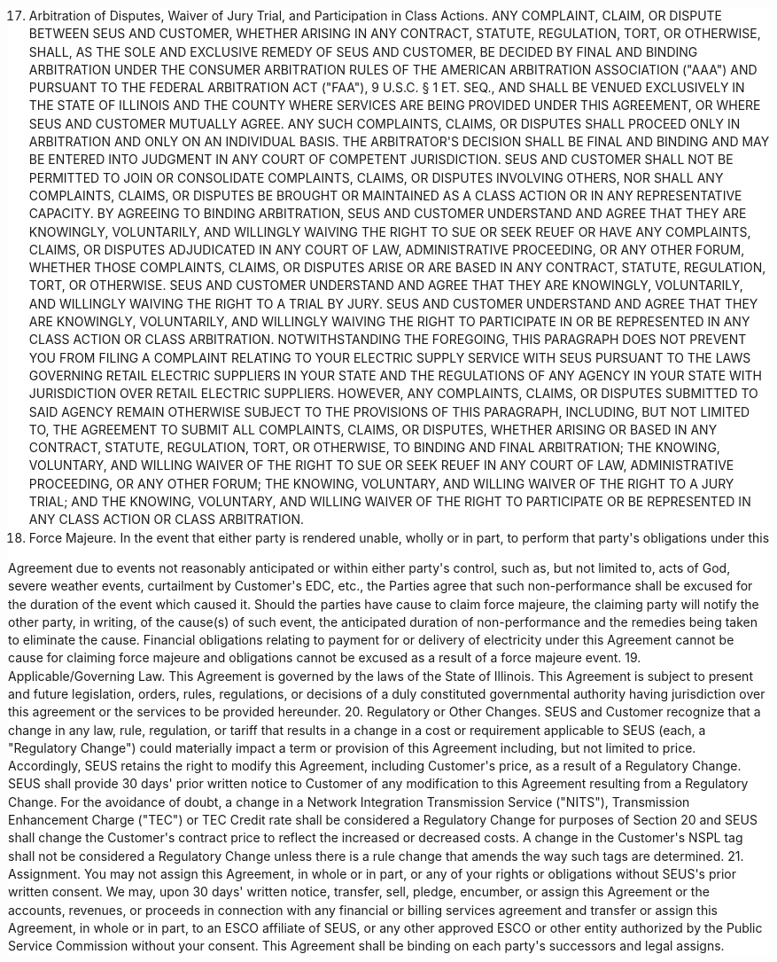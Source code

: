 17. Arbitration of Disputes, Waiver of Jury Trial, and Participation in Class Actions. ANY COMPLAINT, CLAIM, OR DISPUTE BETWEEN SEUS AND CUSTOMER, WHETHER ARISING IN ANY CONTRACT, STATUTE, REGULATION, TORT, OR OTHERWISE, SHALL, AS THE SOLE AND EXCLUSIVE REMEDY OF SEUS AND CUSTOMER, BE DECIDED BY FINAL AND BINDING ARBITRATION UNDER THE CONSUMER ARBITRATION RULES OF THE AMERICAN ARBITRATION ASSOCIATION ("AAA") AND PURSUANT TO THE FEDERAL ARBITRATION ACT ("FAA"), 9 U.S.C. § 1 ET. SEQ., AND SHALL BE VENUED EXCLUSIVELY IN THE STATE OF ILLINOIS AND THE COUNTY WHERE SERVICES ARE BEING PROVIDED UNDER THIS AGREEMENT, OR WHERE SEUS AND CUSTOMER MUTUALLY AGREE. ANY SUCH COMPLAINTS, CLAIMS, OR DISPUTES SHALL PROCEED ONLY IN ARBITRATION AND ONLY ON AN INDIVIDUAL BASIS. THE ARBITRATOR'S DECISION SHALL BE FINAL AND BINDING AND MAY BE ENTERED INTO JUDGMENT IN ANY COURT OF COMPETENT JURISDICTION. SEUS AND CUSTOMER SHALL NOT BE PERMITTED TO JOIN OR CONSOLIDATE COMPLAINTS, CLAIMS, OR DISPUTES INVOLVING OTHERS, NOR SHALL ANY COMPLAINTS, CLAIMS, OR DISPUTES BE BROUGHT OR MAINTAINED AS A CLASS ACTION OR IN ANY REPRESENTATIVE CAPACITY.
BY AGREEING TO BINDING ARBITRATION, SEUS AND CUSTOMER UNDERSTAND AND AGREE THAT THEY ARE KNOWINGLY, VOLUNTARILY, AND WILLINGLY WAIVING THE RIGHT TO SUE OR SEEK REUEF OR HAVE ANY COMPLAINTS, CLAIMS, OR DISPUTES ADJUDICATED IN ANY COURT OF LAW, ADMINISTRATIVE PROCEEDING, OR ANY OTHER FORUM, WHETHER THOSE COMPLAINTS, CLAIMS, OR DISPUTES ARISE OR ARE BASED IN ANY CONTRACT, STATUTE, REGULATION, TORT, OR OTHERWISE. SEUS AND CUSTOMER UNDERSTAND AND AGREE THAT THEY ARE KNOWINGLY, VOLUNTARILY, AND WILLINGLY WAIVING THE RIGHT TO A TRIAL BY JURY. SEUS AND CUSTOMER UNDERSTAND AND AGREE THAT THEY ARE KNOWINGLY, VOLUNTARILY, AND WILLINGLY WAIVING THE RIGHT TO PARTICIPATE IN OR BE REPRESENTED IN ANY CLASS ACTION OR CLASS ARBITRATION. NOTWITHSTANDING THE FOREGOING, THIS PARAGRAPH DOES NOT PREVENT YOU FROM FILING A COMPLAINT RELATING TO YOUR ELECTRIC SUPPLY SERVICE WITH SEUS PURSUANT TO THE LAWS GOVERNING RETAIL ELECTRIC SUPPLIERS IN YOUR STATE AND THE REGULATIONS OF ANY AGENCY IN YOUR STATE WITH JURISDICTION OVER RETAIL ELECTRIC SUPPLIERS. HOWEVER, ANY COMPLAINTS, CLAIMS, OR DISPUTES SUBMITTED TO SAID AGENCY REMAIN OTHERWISE SUBJECT TO THE PROVISIONS OF THIS PARAGRAPH, INCLUDING, BUT NOT LIMITED TO, THE AGREEMENT TO SUBMIT ALL COMPLAINTS, CLAIMS, OR DISPUTES, WHETHER ARISING OR BASED IN ANY CONTRACT, STATUTE, REGULATION, TORT, OR OTHERWISE, TO BINDING AND FINAL ARBITRATION; THE KNOWING, VOLUNTARY, AND WILLING WAIVER OF THE RIGHT TO SUE OR SEEK REUEF IN ANY COURT OF LAW, ADMINISTRATIVE PROCEEDING, OR ANY OTHER FORUM; THE KNOWING, VOLUNTARY, AND WILLING WAIVER OF THE RIGHT TO A JURY TRIAL; AND THE KNOWING, VOLUNTARY, AND WILLING WAIVER OF THE RIGHT TO PARTICIPATE OR BE REPRESENTED IN ANY CLASS ACTION OR CLASS ARBITRATION.
18. Force Majeure. In the event that either party is rendered unable, wholly or in part, to perform that party's obligations under this

Agreement due to events not reasonably anticipated or within either party's control, such as, but not limited to, acts of God, severe weather events, curtailment by Customer's EDC, etc., the Parties agree that such non-performance shall be excused for the duration of the event which caused it. Should the parties have cause to claim force majeure, the claiming party will notify the other party, in writing, of the cause(s) of such event, the anticipated duration of non-performance and the remedies being taken to eliminate the cause. Financial obligations relating to payment for or delivery of electricity under this Agreement cannot be cause for claiming force majeure and obligations cannot be excused as a result of a force majeure event.
19. Applicable/Governing Law. This Agreement is governed by the laws of the State of Illinois. This Agreement is subject to present and future legislation, orders, rules, regulations, or decisions of a duly constituted governmental authority having jurisdiction over this agreement or the services to be provided hereunder.
20. Regulatory or Other Changes. SEUS and Customer recognize that a change in any law, rule, regulation, or tariff that results in a change in a cost or requirement applicable to SEUS (each, a "Regulatory Change") could materially impact a term or provision of this Agreement including, but not limited to price. Accordingly, SEUS retains the right to modify this Agreement, including Customer's price, as a result of a Regulatory Change. SEUS shall provide 30 days' prior written notice to Customer of any modification to this Agreement resulting from a Regulatory Change. For the avoidance of doubt, a change in a Network Integration Transmission Service ("NITS"), Transmission Enhancement Charge ("TEC") or TEC Credit rate shall be considered a Regulatory Change for purposes of Section 20 and SEUS shall change the Customer's contract price to reflect the increased or decreased costs. A change in the Customer's NSPL tag shall not be considered a Regulatory Change unless there is a rule change that amends the way such tags are determined.
21. Assignment. You may not assign this Agreement, in whole or in part, or any of your rights or obligations without SEUS's prior written consent. We may, upon 30 days' written notice, transfer, sell, pledge, encumber, or assign this Agreement or the accounts, revenues, or proceeds in connection with any financial or billing services agreement and transfer or assign this Agreement, in whole or in part, to an ESCO affiliate of SEUS, or any other approved ESCO or other entity authorized by the Public Service Commission without your consent. This Agreement shall be binding on each party's successors and legal assigns.